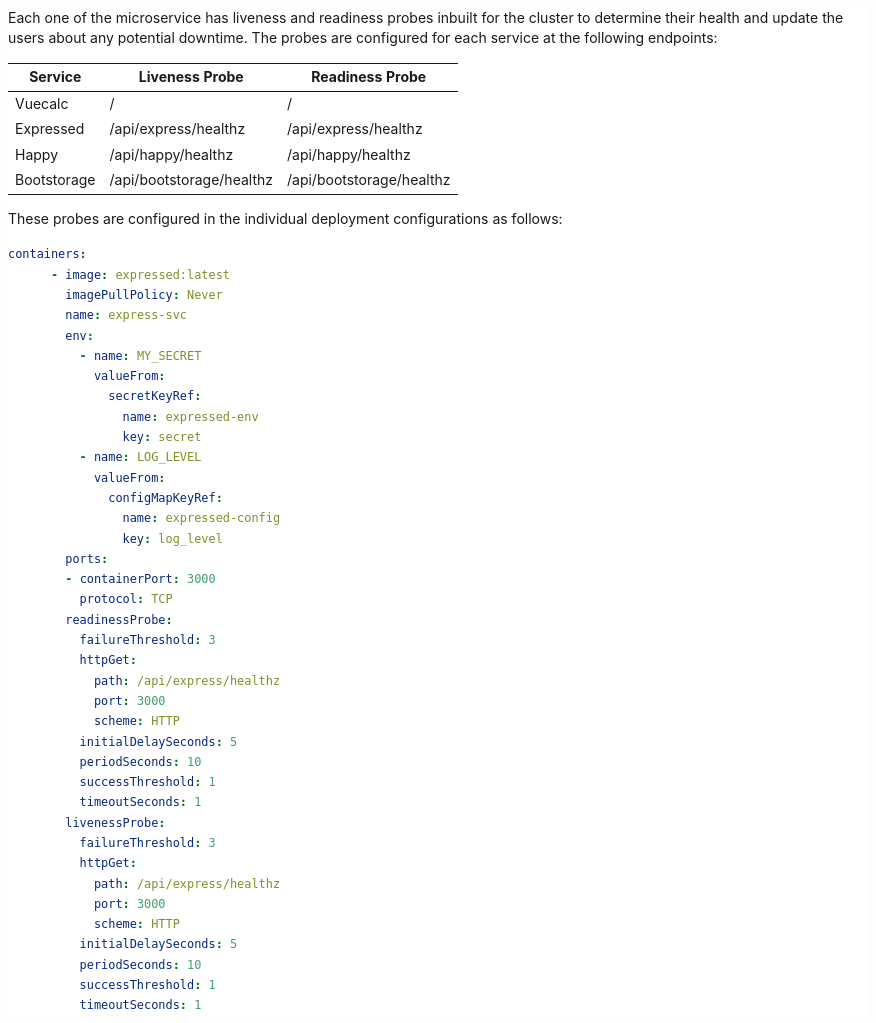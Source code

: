 Each one of the microservice has liveness and readiness probes inbuilt for the cluster to determine their health and update the users about any potential downtime. The probes are configured for each service at the following endpoints:

| Service       | Liveness Probe           | Readiness Probe          |
| ------------- | ------------------------ | ------------------------ | 
| Vuecalc       | /                        | /                        |
| Expressed     | /api/express/healthz     | /api/express/healthz     |
| Happy         | /api/happy/healthz       | /api/happy/healthz       |
| Bootstorage   | /api/bootstorage/healthz | /api/bootstorage/healthz |

These probes are configured in the individual deployment configurations as follows:

``` yaml
containers:
      - image: expressed:latest
        imagePullPolicy: Never
        name: express-svc
        env:
          - name: MY_SECRET
            valueFrom:
              secretKeyRef:
                name: expressed-env
                key: secret
          - name: LOG_LEVEL
            valueFrom:
              configMapKeyRef:
                name: expressed-config
                key: log_level
        ports:
        - containerPort: 3000
          protocol: TCP
        readinessProbe:
          failureThreshold: 3
          httpGet:
            path: /api/express/healthz
            port: 3000
            scheme: HTTP
          initialDelaySeconds: 5
          periodSeconds: 10
          successThreshold: 1
          timeoutSeconds: 1
        livenessProbe:
          failureThreshold: 3
          httpGet:
            path: /api/express/healthz
            port: 3000
            scheme: HTTP
          initialDelaySeconds: 5
          periodSeconds: 10
          successThreshold: 1
          timeoutSeconds: 1  
```
